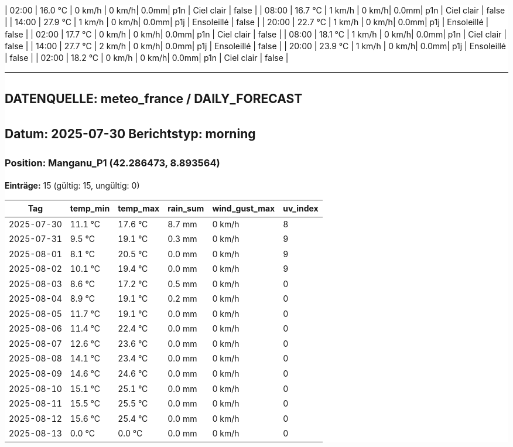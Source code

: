 | 02:00   | 16.0 °C      | 0 km/h     | 0 km/h| 0.0mm| p1n | Ciel clair     | false        |
| 08:00   | 16.7 °C      | 1 km/h     | 0 km/h| 0.0mm| p1n | Ciel clair     | false        |
| 14:00   | 27.9 °C      | 1 km/h     | 0 km/h| 0.0mm| p1j | Ensoleillé     | false        |
| 20:00   | 22.7 °C      | 1 km/h     | 0 km/h| 0.0mm| p1j | Ensoleillé     | false        |
| 02:00   | 17.7 °C      | 0 km/h     | 0 km/h| 0.0mm| p1n | Ciel clair     | false        |
| 08:00   | 18.1 °C      | 1 km/h     | 0 km/h| 0.0mm| p1n | Ciel clair     | false        |
| 14:00   | 27.7 °C      | 2 km/h     | 0 km/h| 0.0mm| p1j | Ensoleillé     | false        |
| 20:00   | 23.9 °C      | 1 km/h     | 0 km/h| 0.0mm| p1j | Ensoleillé     | false        |
| 02:00   | 18.2 °C      | 0 km/h     | 0 km/h| 0.0mm| p1n | Ciel clair     | false        |



---
## DATENQUELLE: meteo_france / DAILY_FORECAST
Datum: 2025-07-30
Berichtstyp: morning
---

### Position: Manganu_P1 (42.286473, 8.893564)

**Einträge:** 15 (gültig: 15, ungültig: 0)

| Tag        | temp_min | temp_max | rain_sum | wind_gust_max | uv_index |
|------------|----------|----------|----------|----------------|----------|
| 2025-07-30 | 11.1 °C   | 17.6 °C  | 8.7 mm   | 0 km/h        | 8        |
| 2025-07-31 | 9.5 °C   | 19.1 °C  | 0.3 mm   | 0 km/h        | 9        |
| 2025-08-01 | 8.1 °C   | 20.5 °C  | 0.0 mm   | 0 km/h        | 9        |
| 2025-08-02 | 10.1 °C   | 19.4 °C  | 0.0 mm   | 0 km/h        | 9        |
| 2025-08-03 | 8.6 °C   | 17.2 °C  | 0.5 mm   | 0 km/h        | 0        |
| 2025-08-04 | 8.9 °C   | 19.1 °C  | 0.2 mm   | 0 km/h        | 0        |
| 2025-08-05 | 11.7 °C   | 19.1 °C  | 0.0 mm   | 0 km/h        | 0        |
| 2025-08-06 | 11.4 °C   | 22.4 °C  | 0.0 mm   | 0 km/h        | 0        |
| 2025-08-07 | 12.6 °C   | 23.6 °C  | 0.0 mm   | 0 km/h        | 0        |
| 2025-08-08 | 14.1 °C   | 23.4 °C  | 0.0 mm   | 0 km/h        | 0        |
| 2025-08-09 | 14.6 °C   | 24.6 °C  | 0.0 mm   | 0 km/h        | 0        |
| 2025-08-10 | 15.1 °C   | 25.1 °C  | 0.0 mm   | 0 km/h        | 0        |
| 2025-08-11 | 15.5 °C   | 25.5 °C  | 0.0 mm   | 0 km/h        | 0        |
| 2025-08-12 | 15.6 °C   | 25.4 °C  | 0.0 mm   | 0 km/h        | 0        |
| 2025-08-13 | 0.0 °C   | 0.0 °C  | 0.0 mm   | 0 km/h        | 0        |
